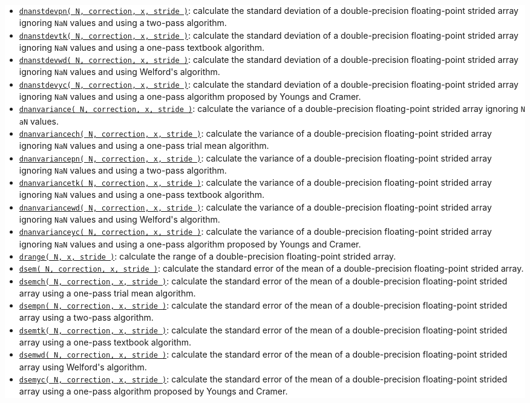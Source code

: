 -   <span class="signature">[`dnanstdevpn( N, correction, x, stride )`][@stdlib/stats/base/dnanstdevpn]</span><span class="delimiter">: </span><span class="description">calculate the standard deviation of a double-precision floating-point strided array ignoring `NaN` values and using a two-pass algorithm.</span>
-   <span class="signature">[`dnanstdevtk( N, correction, x, stride )`][@stdlib/stats/base/dnanstdevtk]</span><span class="delimiter">: </span><span class="description">calculate the standard deviation of a double-precision floating-point strided array ignoring `NaN` values and using a one-pass textbook algorithm.</span>
-   <span class="signature">[`dnanstdevwd( N, correction, x, stride )`][@stdlib/stats/base/dnanstdevwd]</span><span class="delimiter">: </span><span class="description">calculate the standard deviation of a double-precision floating-point strided array ignoring `NaN` values and using Welford's algorithm.</span>
-   <span class="signature">[`dnanstdevyc( N, correction, x, stride )`][@stdlib/stats/base/dnanstdevyc]</span><span class="delimiter">: </span><span class="description">calculate the standard deviation of a double-precision floating-point strided array ignoring `NaN` values and using a one-pass algorithm proposed by Youngs and Cramer.</span>
-   <span class="signature">[`dnanvariance( N, correction, x, stride )`][@stdlib/stats/base/dnanvariance]</span><span class="delimiter">: </span><span class="description">calculate the variance of a double-precision floating-point strided array ignoring `NaN` values.</span>
-   <span class="signature">[`dnanvariancech( N, correction, x, stride )`][@stdlib/stats/base/dnanvariancech]</span><span class="delimiter">: </span><span class="description">calculate the variance of a double-precision floating-point strided array ignoring `NaN` values and using a one-pass trial mean algorithm.</span>
-   <span class="signature">[`dnanvariancepn( N, correction, x, stride )`][@stdlib/stats/base/dnanvariancepn]</span><span class="delimiter">: </span><span class="description">calculate the variance of a double-precision floating-point strided array ignoring `NaN` values and using a two-pass algorithm.</span>
-   <span class="signature">[`dnanvariancetk( N, correction, x, stride )`][@stdlib/stats/base/dnanvariancetk]</span><span class="delimiter">: </span><span class="description">calculate the variance of a double-precision floating-point strided array ignoring `NaN` values and using a one-pass textbook algorithm.</span>
-   <span class="signature">[`dnanvariancewd( N, correction, x, stride )`][@stdlib/stats/base/dnanvariancewd]</span><span class="delimiter">: </span><span class="description">calculate the variance of a double-precision floating-point strided array ignoring `NaN` values and using Welford's algorithm.</span>
-   <span class="signature">[`dnanvarianceyc( N, correction, x, stride )`][@stdlib/stats/base/dnanvarianceyc]</span><span class="delimiter">: </span><span class="description">calculate the variance of a double-precision floating-point strided array ignoring `NaN` values and using a one-pass algorithm proposed by Youngs and Cramer.</span>
-   <span class="signature">[`drange( N, x, stride )`][@stdlib/stats/base/drange]</span><span class="delimiter">: </span><span class="description">calculate the range of a double-precision floating-point strided array.</span>
-   <span class="signature">[`dsem( N, correction, x, stride )`][@stdlib/stats/base/dsem]</span><span class="delimiter">: </span><span class="description">calculate the standard error of the mean of a double-precision floating-point strided array.</span>
-   <span class="signature">[`dsemch( N, correction, x, stride )`][@stdlib/stats/base/dsemch]</span><span class="delimiter">: </span><span class="description">calculate the standard error of the mean of a double-precision floating-point strided array using a one-pass trial mean algorithm.</span>
-   <span class="signature">[`dsempn( N, correction, x, stride )`][@stdlib/stats/base/dsempn]</span><span class="delimiter">: </span><span class="description">calculate the standard error of the mean of a double-precision floating-point strided array using a two-pass algorithm.</span>
-   <span class="signature">[`dsemtk( N, correction, x, stride )`][@stdlib/stats/base/dsemtk]</span><span class="delimiter">: </span><span class="description">calculate the standard error of the mean of a double-precision floating-point strided array using a one-pass textbook algorithm.</span>
-   <span class="signature">[`dsemwd( N, correction, x, stride )`][@stdlib/stats/base/dsemwd]</span><span class="delimiter">: </span><span class="description">calculate the standard error of the mean of a double-precision floating-point strided array using Welford's algorithm.</span>
-   <span class="signature">[`dsemyc( N, correction, x, stride )`][@stdlib/stats/base/dsemyc]</span><span class="delimiter">: </span><span class="description">calculate the standard error of the mean of a double-precision floating-point strided array using a one-pass algorithm proposed by Youngs and Cramer.</span>

[@stdlib/stats/base/cumax]: https://www.npmjs.com/package/@stdlib/stats/tree/main/base/cumax
[@stdlib/stats/base/cumaxabs]: https://www.npmjs.com/package/@stdlib/stats/tree/main/base/cumaxabs
[@stdlib/stats/base/cumin]: https://www.npmjs.com/package/@stdlib/stats/tree/main/base/cumin
[@stdlib/stats/base/cuminabs]: https://www.npmjs.com/package/@stdlib/stats/tree/main/base/cuminabs
[@stdlib/stats/base/dcumax]: https://www.npmjs.com/package/@stdlib/stats/tree/main/base/dcumax
[@stdlib/stats/base/dcumaxabs]: https://www.npmjs.com/package/@stdlib/stats/tree/main/base/dcumaxabs
[@stdlib/stats/base/dcumin]: https://www.npmjs.com/package/@stdlib/stats/tree/main/base/dcumin
[@stdlib/stats/base/dcuminabs]: https://www.npmjs.com/package/@stdlib/stats/tree/main/base/dcuminabs
[@stdlib/stats/base/dmax]: https://www.npmjs.com/package/@stdlib/stats/tree/main/base/dmax
[@stdlib/stats/base/dmaxabs]: https://www.npmjs.com/package/@stdlib/stats/tree/main/base/dmaxabs
[@stdlib/stats/base/dmaxabssorted]: https://www.npmjs.com/package/@stdlib/stats/tree/main/base/dmaxabssorted
[@stdlib/stats/base/dmaxsorted]: https://www.npmjs.com/package/@stdlib/stats/tree/main/base/dmaxsorted
[@stdlib/stats/base/dmean]: https://www.npmjs.com/package/@stdlib/stats/tree/main/base/dmean
[@stdlib/stats/base/dmeankbn]: https://www.npmjs.com/package/@stdlib/stats/tree/main/base/dmeankbn
[@stdlib/stats/base/dmeankbn2]: https://www.npmjs.com/package/@stdlib/stats/tree/main/base/dmeankbn2
[@stdlib/stats/base/dmeanli]: https://www.npmjs.com/package/@stdlib/stats/tree/main/base/dmeanli
[@stdlib/stats/base/dmeanlipw]: https://www.npmjs.com/package/@stdlib/stats/tree/main/base/dmeanlipw
[@stdlib/stats/base/dmeanors]: https://www.npmjs.com/package/@stdlib/stats/tree/main/base/dmeanors
[@stdlib/stats/base/dmeanpn]: https://www.npmjs.com/package/@stdlib/stats/tree/main/base/dmeanpn
[@stdlib/stats/base/dmeanpw]: https://www.npmjs.com/package/@stdlib/stats/tree/main/base/dmeanpw
[@stdlib/stats/base/dmeanstdev]: https://www.npmjs.com/package/@stdlib/stats/tree/main/base/dmeanstdev
[@stdlib/stats/base/dmeanstdevpn]: https://www.npmjs.com/package/@stdlib/stats/tree/main/base/dmeanstdevpn
[@stdlib/stats/base/dmeanvar]: https://www.npmjs.com/package/@stdlib/stats/tree/main/base/dmeanvar
[@stdlib/stats/base/dmeanvarpn]: https://www.npmjs.com/package/@stdlib/stats/tree/main/base/dmeanvarpn
[@stdlib/stats/base/dmeanwd]: https://www.npmjs.com/package/@stdlib/stats/tree/main/base/dmeanwd
[@stdlib/stats/base/dmediansorted]: https://www.npmjs.com/package/@stdlib/stats/tree/main/base/dmediansorted
[@stdlib/stats/base/dmidrange]: https://www.npmjs.com/package/@stdlib/stats/tree/main/base/dmidrange
[@stdlib/stats/base/dmin]: https://www.npmjs.com/package/@stdlib/stats/tree/main/base/dmin
[@stdlib/stats/base/dminabs]: https://www.npmjs.com/package/@stdlib/stats/tree/main/base/dminabs
[@stdlib/stats/base/dminsorted]: https://www.npmjs.com/package/@stdlib/stats/tree/main/base/dminsorted
[@stdlib/stats/base/dmskmax]: https://www.npmjs.com/package/@stdlib/stats/tree/main/base/dmskmax
[@stdlib/stats/base/dmskmin]: https://www.npmjs.com/package/@stdlib/stats/tree/main/base/dmskmin
[@stdlib/stats/base/dmskrange]: https://www.npmjs.com/package/@stdlib/stats/tree/main/base/dmskrange
[@stdlib/stats/base/dnanmax]: https://www.npmjs.com/package/@stdlib/stats/tree/main/base/dnanmax
[@stdlib/stats/base/dnanmaxabs]: https://www.npmjs.com/package/@stdlib/stats/tree/main/base/dnanmaxabs
[@stdlib/stats/base/dnanmean]: https://www.npmjs.com/package/@stdlib/stats/tree/main/base/dnanmean
[@stdlib/stats/base/dnanmeanors]: https://www.npmjs.com/package/@stdlib/stats/tree/main/base/dnanmeanors
[@stdlib/stats/base/dnanmeanpn]: https://www.npmjs.com/package/@stdlib/stats/tree/main/base/dnanmeanpn
[@stdlib/stats/base/dnanmeanpw]: https://www.npmjs.com/package/@stdlib/stats/tree/main/base/dnanmeanpw
[@stdlib/stats/base/dnanmeanwd]: https://www.npmjs.com/package/@stdlib/stats/tree/main/base/dnanmeanwd
[@stdlib/stats/base/dnanmin]: https://www.npmjs.com/package/@stdlib/stats/tree/main/base/dnanmin
[@stdlib/stats/base/dnanminabs]: https://www.npmjs.com/package/@stdlib/stats/tree/main/base/dnanminabs
[@stdlib/stats/base/dnanmskmax]: https://www.npmjs.com/package/@stdlib/stats/tree/main/base/dnanmskmax
[@stdlib/stats/base/dnanmskmin]: https://www.npmjs.com/package/@stdlib/stats/tree/main/base/dnanmskmin
[@stdlib/stats/base/dnanmskrange]: https://www.npmjs.com/package/@stdlib/stats/tree/main/base/dnanmskrange
[@stdlib/stats/base/dnanrange]: https://www.npmjs.com/package/@stdlib/stats/tree/main/base/dnanrange
[@stdlib/stats/base/dnanstdev]: https://www.npmjs.com/package/@stdlib/stats/tree/main/base/dnanstdev
[@stdlib/stats/base/dnanstdevch]: https://www.npmjs.com/package/@stdlib/stats/tree/main/base/dnanstdevch
[@stdlib/stats/base/dnanstdevpn]: https://www.npmjs.com/package/@stdlib/stats/tree/main/base/dnanstdevpn
[@stdlib/stats/base/dnanstdevtk]: https://www.npmjs.com/package/@stdlib/stats/tree/main/base/dnanstdevtk
[@stdlib/stats/base/dnanstdevwd]: https://www.npmjs.com/package/@stdlib/stats/tree/main/base/dnanstdevwd
[@stdlib/stats/base/dnanstdevyc]: https://www.npmjs.com/package/@stdlib/stats/tree/main/base/dnanstdevyc
[@stdlib/stats/base/dnanvariance]: https://www.npmjs.com/package/@stdlib/stats/tree/main/base/dnanvariance
[@stdlib/stats/base/dnanvariancech]: https://www.npmjs.com/package/@stdlib/stats/tree/main/base/dnanvariancech
[@stdlib/stats/base/dnanvariancepn]: https://www.npmjs.com/package/@stdlib/stats/tree/main/base/dnanvariancepn
[@stdlib/stats/base/dnanvariancetk]: https://www.npmjs.com/package/@stdlib/stats/tree/main/base/dnanvariancetk
[@stdlib/stats/base/dnanvariancewd]: https://www.npmjs.com/package/@stdlib/stats/tree/main/base/dnanvariancewd
[@stdlib/stats/base/dnanvarianceyc]: https://www.npmjs.com/package/@stdlib/stats/tree/main/base/dnanvarianceyc
[@stdlib/stats/base/drange]: https://www.npmjs.com/package/@stdlib/stats/tree/main/base/drange
[@stdlib/stats/base/dsem]: https://www.npmjs.com/package/@stdlib/stats/tree/main/base/dsem
[@stdlib/stats/base/dsemch]: https://www.npmjs.com/package/@stdlib/stats/tree/main/base/dsemch
[@stdlib/stats/base/dsempn]: https://www.npmjs.com/package/@stdlib/stats/tree/main/base/dsempn
[@stdlib/stats/base/dsemtk]: https://www.npmjs.com/package/@stdlib/stats/tree/main/base/dsemtk
[@stdlib/stats/base/dsemwd]: https://www.npmjs.com/package/@stdlib/stats/tree/main/base/dsemwd
[@stdlib/stats/base/dsemyc]: https://www.npmjs.com/package/@stdlib/stats/tree/main/base/dsemyc
[@stdlib/stats/base/dsmean]: https://www.npmjs.com/package/@stdlib/stats/tree/main/base/dsmean
[@stdlib/stats/base/dsmeanors]: https://www.npmjs.com/package/@stdlib/stats/tree/main/base/dsmeanors
[@stdlib/stats/base/dsmeanpn]: https://www.npmjs.com/package/@stdlib/stats/tree/main/base/dsmeanpn
[@stdlib/stats/base/dsmeanpw]: https://www.npmjs.com/package/@stdlib/stats/tree/main/base/dsmeanpw
[@stdlib/stats/base/dsmeanwd]: https://www.npmjs.com/package/@stdlib/stats/tree/main/base/dsmeanwd
[@stdlib/stats/base/dsnanmean]: https://www.npmjs.com/package/@stdlib/stats/tree/main/base/dsnanmean
[@stdlib/stats/base/dsnanmeanors]: https://www.npmjs.com/package/@stdlib/stats/tree/main/base/dsnanmeanors
[@stdlib/stats/base/dsnanmeanpn]: https://www.npmjs.com/package/@stdlib/stats/tree/main/base/dsnanmeanpn
[@stdlib/stats/base/dsnanmeanwd]: https://www.npmjs.com/package/@stdlib/stats/tree/main/base/dsnanmeanwd
[@stdlib/stats/base/dstdev]: https://www.npmjs.com/package/@stdlib/stats/tree/main/base/dstdev
[@stdlib/stats/base/dstdevch]: https://www.npmjs.com/package/@stdlib/stats/tree/main/base/dstdevch
[@stdlib/stats/base/dstdevpn]: https://www.npmjs.com/package/@stdlib/stats/tree/main/base/dstdevpn
[@stdlib/stats/base/dstdevtk]: https://www.npmjs.com/package/@stdlib/stats/tree/main/base/dstdevtk
[@stdlib/stats/base/dstdevwd]: https://www.npmjs.com/package/@stdlib/stats/tree/main/base/dstdevwd
[@stdlib/stats/base/dstdevyc]: https://www.npmjs.com/package/@stdlib/stats/tree/main/base/dstdevyc
[@stdlib/stats/base/dsvariance]: https://www.npmjs.com/package/@stdlib/stats/tree/main/base/dsvariance
[@stdlib/stats/base/dsvariancepn]: https://www.npmjs.com/package/@stdlib/stats/tree/main/base/dsvariancepn
[@stdlib/stats/base/dvariance]: https://www.npmjs.com/package/@stdlib/stats/tree/main/base/dvariance
[@stdlib/stats/base/dvariancech]: https://www.npmjs.com/package/@stdlib/stats/tree/main/base/dvariancech
[@stdlib/stats/base/dvariancepn]: https://www.npmjs.com/package/@stdlib/stats/tree/main/base/dvariancepn
[@stdlib/stats/base/dvariancetk]: https://www.npmjs.com/package/@stdlib/stats/tree/main/base/dvariancetk
[@stdlib/stats/base/dvariancewd]: https://www.npmjs.com/package/@stdlib/stats/tree/main/base/dvariancewd
[@stdlib/stats/base/dvarianceyc]: https://www.npmjs.com/package/@stdlib/stats/tree/main/base/dvarianceyc
[@stdlib/stats/base/dvarm]: https://www.npmjs.com/package/@stdlib/stats/tree/main/base/dvarm
[@stdlib/stats/base/dvarmpn]: https://www.npmjs.com/package/@stdlib/stats/tree/main/base/dvarmpn
[@stdlib/stats/base/dvarmtk]: https://www.npmjs.com/package/@stdlib/stats/tree/main/base/dvarmtk
[@stdlib/stats/base/max-by]: https://www.npmjs.com/package/@stdlib/stats/tree/main/base/max-by
[@stdlib/stats/base/max]: https://www.npmjs.com/package/@stdlib/stats/tree/main/base/max
[@stdlib/stats/base/maxabs]: https://www.npmjs.com/package/@stdlib/stats/tree/main/base/maxabs
[@stdlib/stats/base/maxsorted]: https://www.npmjs.com/package/@stdlib/stats/tree/main/base/maxsorted
[@stdlib/stats/base/mean]: https://www.npmjs.com/package/@stdlib/stats/tree/main/base/mean
[@stdlib/stats/base/meankbn]: https://www.npmjs.com/package/@stdlib/stats/tree/main/base/meankbn
[@stdlib/stats/base/meankbn2]: https://www.npmjs.com/package/@stdlib/stats/tree/main/base/meankbn2
[@stdlib/stats/base/meanors]: https://www.npmjs.com/package/@stdlib/stats/tree/main/base/meanors
[@stdlib/stats/base/meanpn]: https://www.npmjs.com/package/@stdlib/stats/tree/main/base/meanpn
[@stdlib/stats/base/meanpw]: https://www.npmjs.com/package/@stdlib/stats/tree/main/base/meanpw
[@stdlib/stats/base/meanwd]: https://www.npmjs.com/package/@stdlib/stats/tree/main/base/meanwd
[@stdlib/stats/base/mediansorted]: https://www.npmjs.com/package/@stdlib/stats/tree/main/base/mediansorted
[@stdlib/stats/base/min-by]: https://www.npmjs.com/package/@stdlib/stats/tree/main/base/min-by
[@stdlib/stats/base/min]: https://www.npmjs.com/package/@stdlib/stats/tree/main/base/min
[@stdlib/stats/base/minabs]: https://www.npmjs.com/package/@stdlib/stats/tree/main/base/minabs
[@stdlib/stats/base/minsorted]: https://www.npmjs.com/package/@stdlib/stats/tree/main/base/minsorted
[@stdlib/stats/base/mskmax]: https://www.npmjs.com/package/@stdlib/stats/tree/main/base/mskmax
[@stdlib/stats/base/mskmin]: https://www.npmjs.com/package/@stdlib/stats/tree/main/base/mskmin
[@stdlib/stats/base/mskrange]: https://www.npmjs.com/package/@stdlib/stats/tree/main/base/mskrange
[@stdlib/stats/base/nanmax-by]: https://www.npmjs.com/package/@stdlib/stats/tree/main/base/nanmax-by
[@stdlib/stats/base/nanmax]: https://www.npmjs.com/package/@stdlib/stats/tree/main/base/nanmax
[@stdlib/stats/base/nanmaxabs]: https://www.npmjs.com/package/@stdlib/stats/tree/main/base/nanmaxabs
[@stdlib/stats/base/nanmean]: https://www.npmjs.com/package/@stdlib/stats/tree/main/base/nanmean
[@stdlib/stats/base/nanmeanors]: https://www.npmjs.com/package/@stdlib/stats/tree/main/base/nanmeanors
[@stdlib/stats/base/nanmeanpn]: https://www.npmjs.com/package/@stdlib/stats/tree/main/base/nanmeanpn
[@stdlib/stats/base/nanmeanwd]: https://www.npmjs.com/package/@stdlib/stats/tree/main/base/nanmeanwd
[@stdlib/stats/base/nanmin-by]: https://www.npmjs.com/package/@stdlib/stats/tree/main/base/nanmin-by
[@stdlib/stats/base/nanmin]: https://www.npmjs.com/package/@stdlib/stats/tree/main/base/nanmin
[@stdlib/stats/base/nanminabs]: https://www.npmjs.com/package/@stdlib/stats/tree/main/base/nanminabs
[@stdlib/stats/base/nanmskmax]: https://www.npmjs.com/package/@stdlib/stats/tree/main/base/nanmskmax
[@stdlib/stats/base/nanmskmin]: https://www.npmjs.com/package/@stdlib/stats/tree/main/base/nanmskmin
[@stdlib/stats/base/nanmskrange]: https://www.npmjs.com/package/@stdlib/stats/tree/main/base/nanmskrange
[@stdlib/stats/base/nanrange-by]: https://www.npmjs.com/package/@stdlib/stats/tree/main/base/nanrange-by
[@stdlib/stats/base/nanrange]: https://www.npmjs.com/package/@stdlib/stats/tree/main/base/nanrange
[@stdlib/stats/base/nanstdev]: https://www.npmjs.com/package/@stdlib/stats/tree/main/base/nanstdev
[@stdlib/stats/base/nanstdevch]: https://www.npmjs.com/package/@stdlib/stats/tree/main/base/nanstdevch
[@stdlib/stats/base/nanstdevpn]: https://www.npmjs.com/package/@stdlib/stats/tree/main/base/nanstdevpn
[@stdlib/stats/base/nanstdevtk]: https://www.npmjs.com/package/@stdlib/stats/tree/main/base/nanstdevtk
[@stdlib/stats/base/nanstdevwd]: https://www.npmjs.com/package/@stdlib/stats/tree/main/base/nanstdevwd
[@stdlib/stats/base/nanstdevyc]: https://www.npmjs.com/package/@stdlib/stats/tree/main/base/nanstdevyc
[@stdlib/stats/base/nanvariance]: https://www.npmjs.com/package/@stdlib/stats/tree/main/base/nanvariance
[@stdlib/stats/base/nanvariancech]: https://www.npmjs.com/package/@stdlib/stats/tree/main/base/nanvariancech
[@stdlib/stats/base/nanvariancepn]: https://www.npmjs.com/package/@stdlib/stats/tree/main/base/nanvariancepn
[@stdlib/stats/base/nanvariancetk]: https://www.npmjs.com/package/@stdlib/stats/tree/main/base/nanvariancetk
[@stdlib/stats/base/nanvariancewd]: https://www.npmjs.com/package/@stdlib/stats/tree/main/base/nanvariancewd
[@stdlib/stats/base/nanvarianceyc]: https://www.npmjs.com/package/@stdlib/stats/tree/main/base/nanvarianceyc
[@stdlib/stats/base/range-by]: https://www.npmjs.com/package/@stdlib/stats/tree/main/base/range-by
[@stdlib/stats/base/range]: https://www.npmjs.com/package/@stdlib/stats/tree/main/base/range
[@stdlib/stats/base/scumax]: https://www.npmjs.com/package/@stdlib/stats/tree/main/base/scumax
[@stdlib/stats/base/scumaxabs]: https://www.npmjs.com/package/@stdlib/stats/tree/main/base/scumaxabs
[@stdlib/stats/base/scumin]: https://www.npmjs.com/package/@stdlib/stats/tree/main/base/scumin
[@stdlib/stats/base/scuminabs]: https://www.npmjs.com/package/@stdlib/stats/tree/main/base/scuminabs
[@stdlib/stats/base/sdsmean]: https://www.npmjs.com/package/@stdlib/stats/tree/main/base/sdsmean
[@stdlib/stats/base/sdsmeanors]: https://www.npmjs.com/package/@stdlib/stats/tree/main/base/sdsmeanors
[@stdlib/stats/base/sdsnanmean]: https://www.npmjs.com/package/@stdlib/stats/tree/main/base/sdsnanmean
[@stdlib/stats/base/sdsnanmeanors]: https://www.npmjs.com/package/@stdlib/stats/tree/main/base/sdsnanmeanors
[@stdlib/stats/base/smax]: https://www.npmjs.com/package/@stdlib/stats/tree/main/base/smax
[@stdlib/stats/base/smaxabs]: https://www.npmjs.com/package/@stdlib/stats/tree/main/base/smaxabs
[@stdlib/stats/base/smaxabssorted]: https://www.npmjs.com/package/@stdlib/stats/tree/main/base/smaxabssorted
[@stdlib/stats/base/smaxsorted]: https://www.npmjs.com/package/@stdlib/stats/tree/main/base/smaxsorted
[@stdlib/stats/base/smean]: https://www.npmjs.com/package/@stdlib/stats/tree/main/base/smean
[@stdlib/stats/base/smeankbn]: https://www.npmjs.com/package/@stdlib/stats/tree/main/base/smeankbn
[@stdlib/stats/base/smeankbn2]: https://www.npmjs.com/package/@stdlib/stats/tree/main/base/smeankbn2
[@stdlib/stats/base/smeanli]: https://www.npmjs.com/package/@stdlib/stats/tree/main/base/smeanli
[@stdlib/stats/base/smeanlipw]: https://www.npmjs.com/package/@stdlib/stats/tree/main/base/smeanlipw
[@stdlib/stats/base/smeanors]: https://www.npmjs.com/package/@stdlib/stats/tree/main/base/smeanors
[@stdlib/stats/base/smeanpn]: https://www.npmjs.com/package/@stdlib/stats/tree/main/base/smeanpn
[@stdlib/stats/base/smeanpw]: https://www.npmjs.com/package/@stdlib/stats/tree/main/base/smeanpw
[@stdlib/stats/base/smeanwd]: https://www.npmjs.com/package/@stdlib/stats/tree/main/base/smeanwd
[@stdlib/stats/base/smediansorted]: https://www.npmjs.com/package/@stdlib/stats/tree/main/base/smediansorted
[@stdlib/stats/base/smidrange]: https://www.npmjs.com/package/@stdlib/stats/tree/main/base/smidrange
[@stdlib/stats/base/smin]: https://www.npmjs.com/package/@stdlib/stats/tree/main/base/smin
[@stdlib/stats/base/sminabs]: https://www.npmjs.com/package/@stdlib/stats/tree/main/base/sminabs
[@stdlib/stats/base/sminsorted]: https://www.npmjs.com/package/@stdlib/stats/tree/main/base/sminsorted
[@stdlib/stats/base/smskmax]: https://www.npmjs.com/package/@stdlib/stats/tree/main/base/smskmax
[@stdlib/stats/base/smskmin]: https://www.npmjs.com/package/@stdlib/stats/tree/main/base/smskmin
[@stdlib/stats/base/smskrange]: https://www.npmjs.com/package/@stdlib/stats/tree/main/base/smskrange
[@stdlib/stats/base/snanmax]: https://www.npmjs.com/package/@stdlib/stats/tree/main/base/snanmax
[@stdlib/stats/base/snanmaxabs]: https://www.npmjs.com/package/@stdlib/stats/tree/main/base/snanmaxabs
[@stdlib/stats/base/snanmean]: https://www.npmjs.com/package/@stdlib/stats/tree/main/base/snanmean
[@stdlib/stats/base/snanmeanors]: https://www.npmjs.com/package/@stdlib/stats/tree/main/base/snanmeanors
[@stdlib/stats/base/snanmeanpn]: https://www.npmjs.com/package/@stdlib/stats/tree/main/base/snanmeanpn
[@stdlib/stats/base/snanmeanwd]: https://www.npmjs.com/package/@stdlib/stats/tree/main/base/snanmeanwd
[@stdlib/stats/base/snanmin]: https://www.npmjs.com/package/@stdlib/stats/tree/main/base/snanmin
[@stdlib/stats/base/snanminabs]: https://www.npmjs.com/package/@stdlib/stats/tree/main/base/snanminabs
[@stdlib/stats/base/snanmskmax]: https://www.npmjs.com/package/@stdlib/stats/tree/main/base/snanmskmax
[@stdlib/stats/base/snanmskmin]: https://www.npmjs.com/package/@stdlib/stats/tree/main/base/snanmskmin
[@stdlib/stats/base/snanmskrange]: https://www.npmjs.com/package/@stdlib/stats/tree/main/base/snanmskrange
[@stdlib/stats/base/snanrange]: https://www.npmjs.com/package/@stdlib/stats/tree/main/base/snanrange
[@stdlib/stats/base/snanstdev]: https://www.npmjs.com/package/@stdlib/stats/tree/main/base/snanstdev
[@stdlib/stats/base/snanstdevch]: https://www.npmjs.com/package/@stdlib/stats/tree/main/base/snanstdevch
[@stdlib/stats/base/snanstdevpn]: https://www.npmjs.com/package/@stdlib/stats/tree/main/base/snanstdevpn
[@stdlib/stats/base/snanstdevtk]: https://www.npmjs.com/package/@stdlib/stats/tree/main/base/snanstdevtk
[@stdlib/stats/base/snanstdevwd]: https://www.npmjs.com/package/@stdlib/stats/tree/main/base/snanstdevwd
[@stdlib/stats/base/snanstdevyc]: https://www.npmjs.com/package/@stdlib/stats/tree/main/base/snanstdevyc
[@stdlib/stats/base/snanvariance]: https://www.npmjs.com/package/@stdlib/stats/tree/main/base/snanvariance
[@stdlib/stats/base/snanvariancech]: https://www.npmjs.com/package/@stdlib/stats/tree/main/base/snanvariancech
[@stdlib/stats/base/snanvariancepn]: https://www.npmjs.com/package/@stdlib/stats/tree/main/base/snanvariancepn
[@stdlib/stats/base/snanvariancetk]: https://www.npmjs.com/package/@stdlib/stats/tree/main/base/snanvariancetk
[@stdlib/stats/base/snanvariancewd]: https://www.npmjs.com/package/@stdlib/stats/tree/main/base/snanvariancewd
[@stdlib/stats/base/snanvarianceyc]: https://www.npmjs.com/package/@stdlib/stats/tree/main/base/snanvarianceyc
[@stdlib/stats/base/srange]: https://www.npmjs.com/package/@stdlib/stats/tree/main/base/srange
[@stdlib/stats/base/sstdev]: https://www.npmjs.com/package/@stdlib/stats/tree/main/base/sstdev
[@stdlib/stats/base/sstdevch]: https://www.npmjs.com/package/@stdlib/stats/tree/main/base/sstdevch
[@stdlib/stats/base/sstdevpn]: https://www.npmjs.com/package/@stdlib/stats/tree/main/base/sstdevpn
[@stdlib/stats/base/sstdevtk]: https://www.npmjs.com/package/@stdlib/stats/tree/main/base/sstdevtk
[@stdlib/stats/base/sstdevwd]: https://www.npmjs.com/package/@stdlib/stats/tree/main/base/sstdevwd
[@stdlib/stats/base/sstdevyc]: https://www.npmjs.com/package/@stdlib/stats/tree/main/base/sstdevyc
[@stdlib/stats/base/stdev]: https://www.npmjs.com/package/@stdlib/stats/tree/main/base/stdev
[@stdlib/stats/base/stdevch]: https://www.npmjs.com/package/@stdlib/stats/tree/main/base/stdevch
[@stdlib/stats/base/stdevpn]: https://www.npmjs.com/package/@stdlib/stats/tree/main/base/stdevpn
[@stdlib/stats/base/stdevtk]: https://www.npmjs.com/package/@stdlib/stats/tree/main/base/stdevtk
[@stdlib/stats/base/stdevwd]: https://www.npmjs.com/package/@stdlib/stats/tree/main/base/stdevwd
[@stdlib/stats/base/stdevyc]: https://www.npmjs.com/package/@stdlib/stats/tree/main/base/stdevyc
[@stdlib/stats/base/svariance]: https://www.npmjs.com/package/@stdlib/stats/tree/main/base/svariance
[@stdlib/stats/base/svariancech]: https://www.npmjs.com/package/@stdlib/stats/tree/main/base/svariancech
[@stdlib/stats/base/svariancepn]: https://www.npmjs.com/package/@stdlib/stats/tree/main/base/svariancepn
[@stdlib/stats/base/svariancetk]: https://www.npmjs.com/package/@stdlib/stats/tree/main/base/svariancetk
[@stdlib/stats/base/svariancewd]: https://www.npmjs.com/package/@stdlib/stats/tree/main/base/svariancewd
[@stdlib/stats/base/svarianceyc]: https://www.npmjs.com/package/@stdlib/stats/tree/main/base/svarianceyc
[@stdlib/stats/base/variance]: https://www.npmjs.com/package/@stdlib/stats/tree/main/base/variance
[@stdlib/stats/base/variancech]: https://www.npmjs.com/package/@stdlib/stats/tree/main/base/variancech
[@stdlib/stats/base/variancepn]: https://www.npmjs.com/package/@stdlib/stats/tree/main/base/variancepn
[@stdlib/stats/base/variancetk]: https://www.npmjs.com/package/@stdlib/stats/tree/main/base/variancetk
[@stdlib/stats/base/variancewd]: https://www.npmjs.com/package/@stdlib/stats/tree/main/base/variancewd
[@stdlib/stats/base/varianceyc]: https://www.npmjs.com/package/@stdlib/stats/tree/main/base/varianceyc
[@stdlib/stats/base/dists]: https://www.npmjs.com/package/@stdlib/stats/tree/main/base/dists